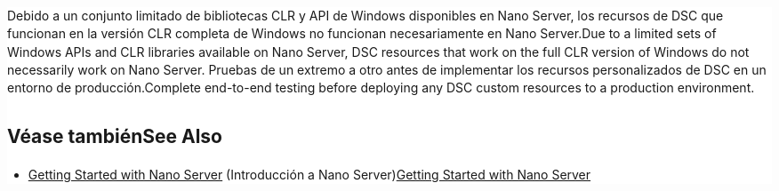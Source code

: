 <span data-ttu-id="ad8d0-178">Debido a un conjunto limitado de bibliotecas CLR y API de Windows disponibles en Nano Server, los recursos de DSC que funcionan en la versión CLR completa de Windows no funcionan necesariamente en Nano Server.</span><span class="sxs-lookup"><span data-stu-id="ad8d0-178">Due to a limited sets of Windows APIs and CLR libraries available on Nano Server, DSC resources that work on the full CLR version of Windows do not necessarily work on Nano Server.</span></span>
<span data-ttu-id="ad8d0-179">Pruebas de un extremo a otro antes de implementar los recursos personalizados de DSC en un entorno de producción.</span><span class="sxs-lookup"><span data-stu-id="ad8d0-179">Complete end-to-end testing before deploying any DSC custom resources to a production environment.</span></span>

## <a name="see-also"></a><span data-ttu-id="ad8d0-180">Véase también</span><span class="sxs-lookup"><span data-stu-id="ad8d0-180">See Also</span></span>

- <span data-ttu-id="ad8d0-181">[Getting Started with Nano Server](/windows-server/get-started/getting-started-with-nano-server) (Introducción a Nano Server)</span><span class="sxs-lookup"><span data-stu-id="ad8d0-181">[Getting Started with Nano Server](/windows-server/get-started/getting-started-with-nano-server)</span></span>
